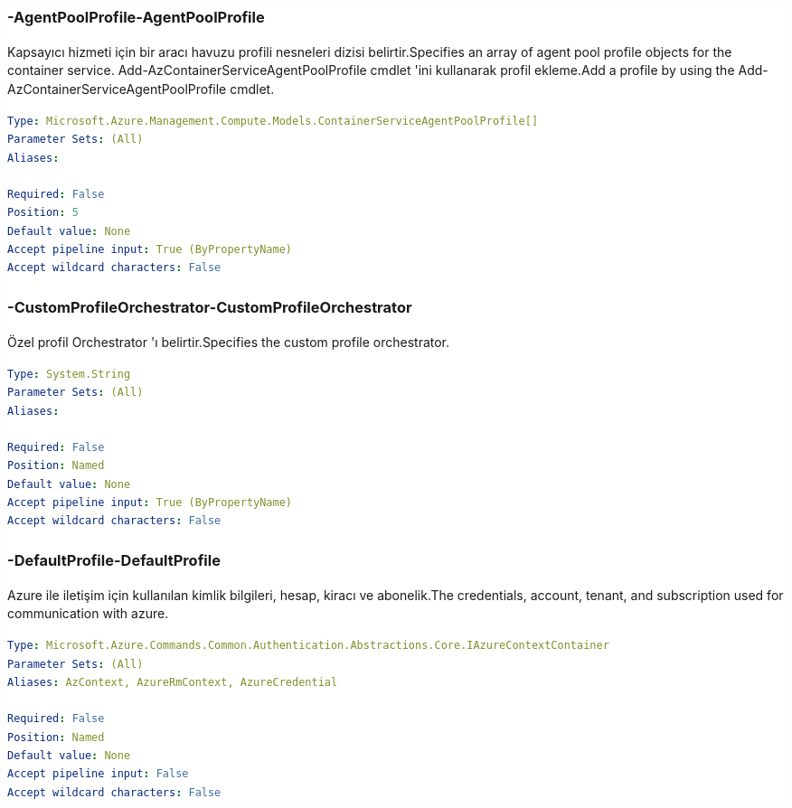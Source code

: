 ### <span data-ttu-id="e425b-118">-AgentPoolProfile</span><span class="sxs-lookup"><span data-stu-id="e425b-118">-AgentPoolProfile</span></span>
<span data-ttu-id="e425b-119">Kapsayıcı hizmeti için bir aracı havuzu profili nesneleri dizisi belirtir.</span><span class="sxs-lookup"><span data-stu-id="e425b-119">Specifies an array of agent pool profile objects for the container service.</span></span>
<span data-ttu-id="e425b-120">Add-AzContainerServiceAgentPoolProfile cmdlet 'ini kullanarak profil ekleme.</span><span class="sxs-lookup"><span data-stu-id="e425b-120">Add a profile by using the Add-AzContainerServiceAgentPoolProfile cmdlet.</span></span>

```yaml
Type: Microsoft.Azure.Management.Compute.Models.ContainerServiceAgentPoolProfile[]
Parameter Sets: (All)
Aliases:

Required: False
Position: 5
Default value: None
Accept pipeline input: True (ByPropertyName)
Accept wildcard characters: False
```

### <span data-ttu-id="e425b-121">-CustomProfileOrchestrator</span><span class="sxs-lookup"><span data-stu-id="e425b-121">-CustomProfileOrchestrator</span></span>
<span data-ttu-id="e425b-122">Özel profil Orchestrator 'ı belirtir.</span><span class="sxs-lookup"><span data-stu-id="e425b-122">Specifies the custom profile orchestrator.</span></span>

```yaml
Type: System.String
Parameter Sets: (All)
Aliases:

Required: False
Position: Named
Default value: None
Accept pipeline input: True (ByPropertyName)
Accept wildcard characters: False
```

### <span data-ttu-id="e425b-123">-DefaultProfile</span><span class="sxs-lookup"><span data-stu-id="e425b-123">-DefaultProfile</span></span>
<span data-ttu-id="e425b-124">Azure ile iletişim için kullanılan kimlik bilgileri, hesap, kiracı ve abonelik.</span><span class="sxs-lookup"><span data-stu-id="e425b-124">The credentials, account, tenant, and subscription used for communication with azure.</span></span>

```yaml
Type: Microsoft.Azure.Commands.Common.Authentication.Abstractions.Core.IAzureContextContainer
Parameter Sets: (All)
Aliases: AzContext, AzureRmContext, AzureCredential

Required: False
Position: Named
Default value: None
Accept pipeline input: False
Accept wildcard characters: False
```

